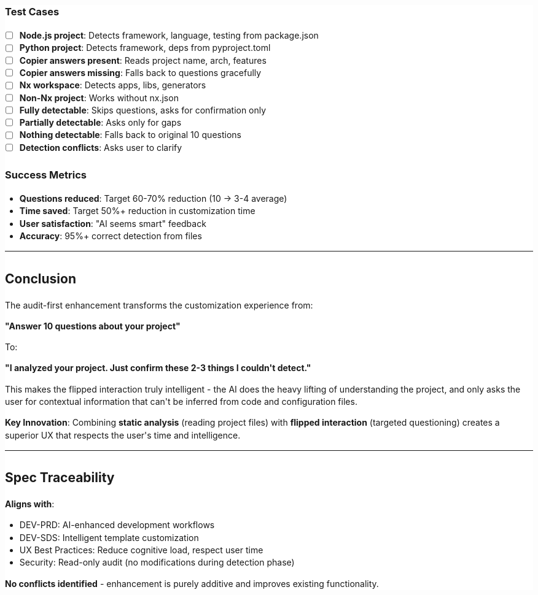### Test Cases

-   [ ] **Node.js project**: Detects framework, language, testing from package.json
-   [ ] **Python project**: Detects framework, deps from pyproject.toml
-   [ ] **Copier answers present**: Reads project name, arch, features
-   [ ] **Copier answers missing**: Falls back to questions gracefully
-   [ ] **Nx workspace**: Detects apps, libs, generators
-   [ ] **Non-Nx project**: Works without nx.json
-   [ ] **Fully detectable**: Skips questions, asks for confirmation only
-   [ ] **Partially detectable**: Asks only for gaps
-   [ ] **Nothing detectable**: Falls back to original 10 questions
-   [ ] **Detection conflicts**: Asks user to clarify

### Success Metrics

-   **Questions reduced**: Target 60-70% reduction (10 → 3-4 average)
-   **Time saved**: Target 50%+ reduction in customization time
-   **User satisfaction**: "AI seems smart" feedback
-   **Accuracy**: 95%+ correct detection from files

---

## Conclusion

The audit-first enhancement transforms the customization experience from:

**"Answer 10 questions about your project"**

To:

**"I analyzed your project. Just confirm these 2-3 things I couldn't detect."**

This makes the flipped interaction truly intelligent - the AI does the heavy lifting of understanding the project, and only asks the user for contextual information that can't be inferred from code and configuration files.

**Key Innovation**: Combining **static analysis** (reading project files) with **flipped interaction** (targeted questioning) creates a superior UX that respects the user's time and intelligence.

---

## Spec Traceability

**Aligns with**:

-   DEV-PRD: AI-enhanced development workflows
-   DEV-SDS: Intelligent template customization
-   UX Best Practices: Reduce cognitive load, respect user time
-   Security: Read-only audit (no modifications during detection phase)

**No conflicts identified** - enhancement is purely additive and improves existing functionality.

